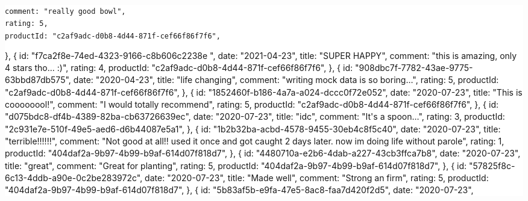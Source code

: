     comment: "really good bowl",
    rating: 5,
    productId: "c2af9adc-d0b8-4d44-871f-cef66f86f7f6",
  },
  {
    id: "f7ca2f8e-74ed-4323-9166-c8b606c2238e ",
    date: "2021-04-23",
    title: "SUPER HAPPY",
    comment: "this is amazing, only 4 stars tho... :)",
    rating: 4,
    productId: "c2af9adc-d0b8-4d44-871f-cef66f86f7f6",
  },
  {
    id: "908dbc7f-7782-43ae-9775-63bbd87db575",
    date: "2020-04-23",
    title: "life changing",
    comment: "writing mock data is so boring...",
    rating: 5,
    productId: "c2af9adc-d0b8-4d44-871f-cef66f86f7f6",
  },
  {
    id: "1852460f-b186-4a7a-a024-dccc0f72e052",
    date: "2020-07-23",
    title: "This is coooooool!",
    comment: "I would totally recommend",
    rating: 5,
    productId: "c2af9adc-d0b8-4d44-871f-cef66f86f7f6",
  },
  {
    id: "d075bdc8-df4b-4389-82ba-cb63726639ec",
    date: "2020-07-23",
    title: "idc",
    comment: "It's a spoon...",
    rating: 3,
    productId: "2c931e7e-510f-49e5-aed6-d6b44087e5a1",
  },
  {
    id: "1b2b32ba-acbd-4578-9455-30eb4c8f5c40",
    date: "2020-07-23",
    title: "terrible!!!!!!",
    comment:
      "Not good at all!! used it once and got caught 2 days later. now im doing life without parole",
    rating: 1,
    productId: "404daf2a-9b97-4b99-b9af-614d07f818d7",
  },
  {
    id: "4480710a-e2b6-4dab-a227-43cb3ffca7b8",
    date: "2020-07-23",
    title: "great",
    comment: "Great for planting",
    rating: 5,
    productId: "404daf2a-9b97-4b99-b9af-614d07f818d7",
  },
  {
    id: "57825f8c-6c13-4ddb-a90e-0c2be283972c",
    date: "2020-07-23",
    title: "Made well",
    comment: "Strong an firm",
    rating: 5,
    productId: "404daf2a-9b97-4b99-b9af-614d07f818d7",
  },
  {
    id: "5b83af5b-e9fa-47e5-8ac8-faa7d420f2d5",
    date: "2020-07-23",